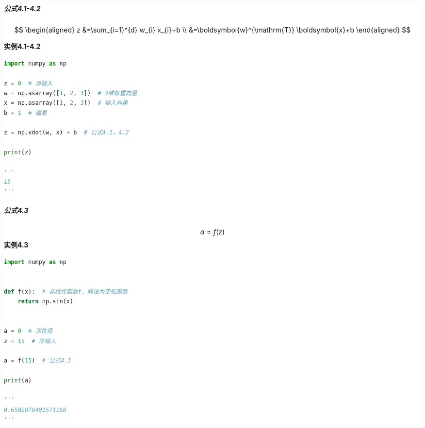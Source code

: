 ##### 公式4.1-4.2

$$
\begin{aligned}
z &=\sum_{i=1}^{d} w_{i} x_{i}+b \\
&=\boldsymbol{w}^{\mathrm{T}} \boldsymbol{x}+b
\end{aligned}
$$

**实例4.1-4.2**

```python
import numpy as np

z = 0  # 净输入
w = np.asarray([1, 2, 3])  # 3维权重向量
x = np.asarray([1, 2, 3])  # 输入向量
b = 1  # 偏置

z = np.vdot(w, x) + b  # 公式4.1，4.2

print(z)

'''
15
'''
```

##### 公式4.3

$$
a=f(z)
$$
**实例4.3**

```python
import numpy as np


def f(x):  # 非线性函数f，假设为正弦函数
    return np.sin(x)


a = 0  # 活性值
z = 15  # 净输入

a = f(15)  # 公式4.3

print(a)

'''
0.6502878401571168
'''
```

